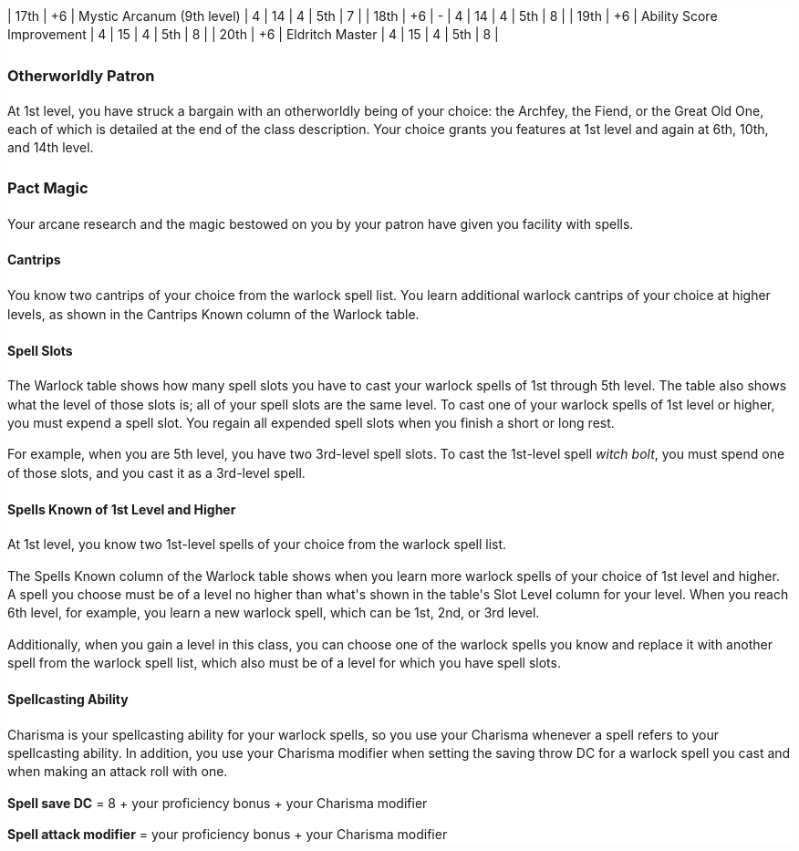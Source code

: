 | 17th  | +6                | Mystic Arcanum (9th level)      | 4              | 14           | 4           | 5th        | 7                 |
| 18th  | +6                | -                               | 4              | 14           | 4           | 5th        | 8                 |
| 19th  | +6                | Ability Score Improvement       | 4              | 15           | 4           | 5th        | 8                 |
| 20th  | +6                | Eldritch Master                 | 4              | 15           | 4           | 5th        | 8                 |

### Otherworldly Patron

At 1st level, you have struck a bargain with an otherworldly being of your choice: the Archfey, the Fiend, or the Great Old One, each of which is detailed at the end of the class description. Your choice grants you features at 1st level and again at 6th, 10th, and 14th level.

### Pact Magic

Your arcane research and the magic bestowed on you by your patron have given you facility with spells.

#### Cantrips

You know two cantrips of your choice from the warlock spell list. You learn additional warlock cantrips of your choice at higher levels, as shown in the Cantrips Known column of the Warlock table.

#### Spell Slots

The Warlock table shows how many spell slots you have to cast your warlock spells of 1st through 5th level. The table also shows what the level of those slots is; all of your spell slots are the same level. To cast one of your warlock spells of 1st level or higher, you must expend a spell slot. You regain all expended spell slots when you finish a short or long rest.

For example, when you are 5th level, you have two 3rd-level spell slots. To cast the 1st-level spell *witch bolt*, you must spend one of those slots, and you cast it as a 3rd-level spell.

#### Spells Known of 1st Level and Higher

At 1st level, you know two 1st-level spells of your choice from the warlock spell list.

The Spells Known column of the Warlock table shows when you learn more warlock spells of your choice of 1st level and higher. A spell you choose must be of a level no higher than what's shown in the table's Slot Level column for your level. When you reach 6th level, for example, you learn a new warlock spell, which can be 1st, 2nd, or 3rd level.

Additionally, when you gain a level in this class, you can choose one of the warlock spells you know and replace it with another spell from the warlock spell list, which also must be of a level for which you have spell slots.

#### Spellcasting Ability

Charisma is your spellcasting ability for your warlock spells, so you use your Charisma whenever a spell refers to your spellcasting ability. In addition, you use your Charisma modifier when setting the saving throw DC for a warlock spell you cast and when making an attack roll with one.

**Spell save DC** = 8 + your proficiency bonus + your Charisma modifier

**Spell attack modifier** = your proficiency bonus + your Charisma modifier
